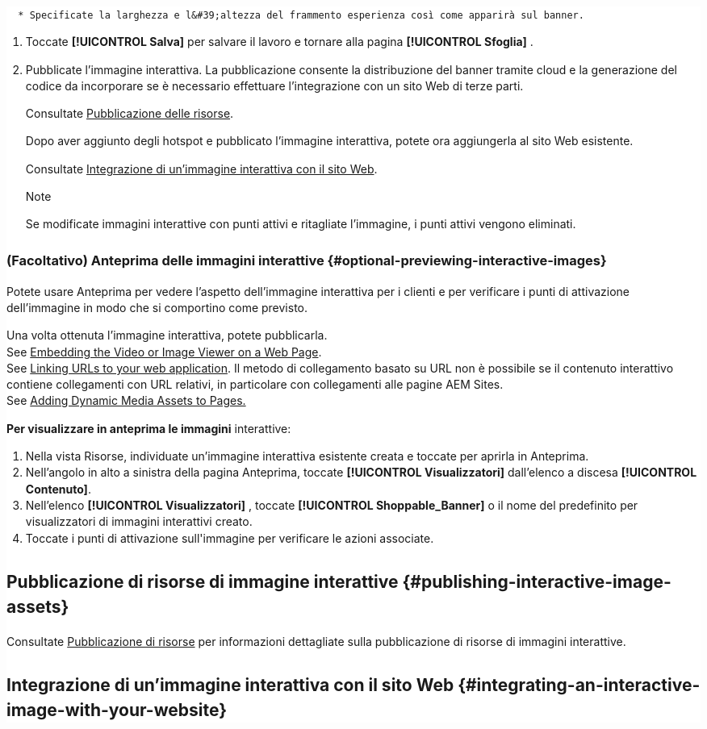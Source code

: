       * Specificate la larghezza e l&#39;altezza del frammento esperienza così come apparirà sul banner.



1. Toccate **[!UICONTROL Salva]** per salvare il lavoro e tornare alla pagina **[!UICONTROL Sfoglia]** .
1. Pubblicate l’immagine interattiva. La pubblicazione consente la distribuzione del banner tramite cloud e la generazione del codice da incorporare se è necessario effettuare l’integrazione con un sito Web di terze parti.

   Consultate [Pubblicazione delle risorse](managing-assets-touch-ui.md#publishing-assets).

   Dopo aver aggiunto degli hotspot e pubblicato l’immagine interattiva, potete ora aggiungerla al sito Web esistente.

   Consultate [Integrazione di un’immagine interattiva con il sito Web](#integrating-an-interactive-image-with-your-website).

   >[!NOTE]
   >
   >Se modificate immagini interattive con punti attivi e ritagliate l’immagine, i punti attivi vengono eliminati.

### (Facoltativo) Anteprima delle immagini interattive {#optional-previewing-interactive-images}

Potete usare Anteprima per vedere l’aspetto dell’immagine interattiva per i clienti e per verificare i punti di attivazione dell’immagine in modo che si comportino come previsto.

Una volta ottenuta l’immagine interattiva, potete pubblicarla.\
See [Embedding the Video or Image Viewer on a Web Page](embed-code.md).\
See [Linking URLs to your web application](linking-urls-to-yourwebapplication.md). Il metodo di collegamento basato su URL non è possibile se il contenuto interattivo contiene collegamenti con URL relativi, in particolare con collegamenti alle pagine  AEM Sites.\
See [Adding Dynamic Media Assets to Pages.](adding-dynamic-media-assets-to-pages.md)

**Per visualizzare in anteprima le immagini** interattive:

1. Nella vista Risorse, individuate un’immagine interattiva esistente creata e toccate per aprirla in Anteprima.
1. Nell’angolo in alto a sinistra della pagina Anteprima, toccate **[!UICONTROL Visualizzatori]** dall’elenco a discesa **[!UICONTROL Contenuto]**.
1. Nell’elenco **[!UICONTROL Visualizzatori]** , toccate **[!UICONTROL Shoppable_Banner]** o il nome del predefinito per visualizzatori di immagini interattivi creato.
1. Toccate i punti di attivazione sull&#39;immagine per verificare le azioni associate.

## Pubblicazione di risorse di immagine interattive {#publishing-interactive-image-assets}

Consultate [Pubblicazione di risorse](publishing-dynamicmedia-assets.md) per informazioni dettagliate sulla pubblicazione di risorse di immagini interattive.

## Integrazione di un’immagine interattiva con il sito Web {#integrating-an-interactive-image-with-your-website}
